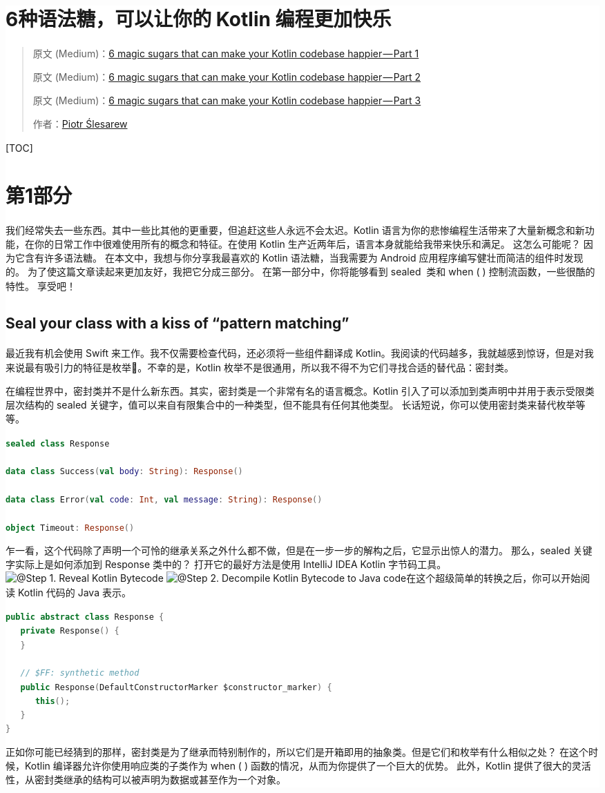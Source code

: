 # 6种语法糖，可以让你的 Kotlin 编程更加快乐

> 原文 (Medium)：[6 magic sugars that can make your Kotlin codebase happier — Part 1](https://medium.com/grand-parade/6-magic-sugars-that-can-make-your-kotlin-codebase-happier-part-1-ceee3c2bc9d3)
>
> 原文 (Medium)：[6 magic sugars that can make your Kotlin codebase happier — Part 2](https://medium.com/grand-parade/6-magic-sugars-that-can-make-your-kotlin-codebase-happier-part-2-843bf096fa45)
>
> 原文 (Medium)：[6 magic sugars that can make your Kotlin codebase happier — Part 3](https://medium.com/grand-parade/6-magic-sugars-that-can-make-your-kotlin-codebase-happier-part-3-6319a451cd5d)
>
> 作者：[Piotr Ślesarew](https://medium.com/@piotr.slesarew)

[TOC]

# 第1部分



我们经常失去一些东西。其中一些比其他的更重要，但追赶这些人永远不会太迟。Kotlin 语言为你的悲惨编程生活带来了大量新概念和新功能，在你的日常工作中很难使用所有的概念和特征。在使用 Kotlin 生产近两年后，语言本身就能给我带来快乐和满足。 这怎么可能呢？ 因为它含有许多语法糖。 
在本文中，我想与你分享我最喜欢的 Kotlin 语法糖，当我需要为 Android 应用程序编写健壮而简洁的组件时发现的。 为了使这篇文章读起来更加友好，我把它分成三部分。 在第一部分中，你将能够看到 sealed  类和 when ( ) 控制流函数，一些很酷的特性。 享受吧！ 

## Seal your class with a kiss of “pattern matching”

最近我有机会使用 Swift 来工作。我不仅需要检查代码，还必须将一些组件翻译成 Kotlin。我阅读的代码越多，我就越感到惊讶，但是对我来说最有吸引力的特征是枚举🚀。不幸的是，Kotlin 枚举不是很通用，所以我不得不为它们寻找合适的替代品：密封类。

在编程世界中，密封类并不是什么新东西。其实，密封类是一个非常有名的语言概念。Kotlin 引入了可以添加到类声明中并用于表示受限类层次结构的 sealed 关键字，值可以来自有限集合中的一种类型，但不能具有任何其他类型。 长话短说，你可以使用密封类来替代枚举等等。

```kotlin
sealed class Response

data class Success(val body: String): Response()

data class Error(val code: Int, val message: String): Response()

object Timeout: Response()
```
乍一看，这个代码除了声明一个可怜的继承关系之外什么都不做，但是在一步一步的解构之后，它显示出惊人的潜力。 那么，sealed 关键字实际上是如何添加到 Response 类中的？ 打开它的最好方法是使用 IntelliJ IDEA Kotlin 字节码工具。 
![@Step 1. Reveal Kotlin Bytecode](https://ws2.sinaimg.cn/large/006tNc79gy1fromzrd0lpj30m805vwf8.jpg)
![@Step 2. Decompile Kotlin Bytecode to Java code](https://ws1.sinaimg.cn/large/006tNc79gy1fromzgeq76j30m803d74q.jpg)在这个超级简单的转换之后，你可以开始阅读 Kotlin 代码的 Java 表示。 

```kotlin
public abstract class Response {
   private Response() {
   }

   // $FF: synthetic method
   public Response(DefaultConstructorMarker $constructor_marker) {
      this();
   }
}
```
正如你可能已经猜到的那样，密封类是为了继承而特别制作的，所以它们是开箱即用的抽象类。但是它们和枚举有什么相似之处？ 在这个时候，Kotlin 编译器允许你使用响应类的子类作为 when ( ) 函数的情况，从而为你提供了一个巨大的优势。 此外，Kotlin 提供了很大的灵活性，从密封类继承的结构可以被声明为数据或甚至作为一个对象。 
